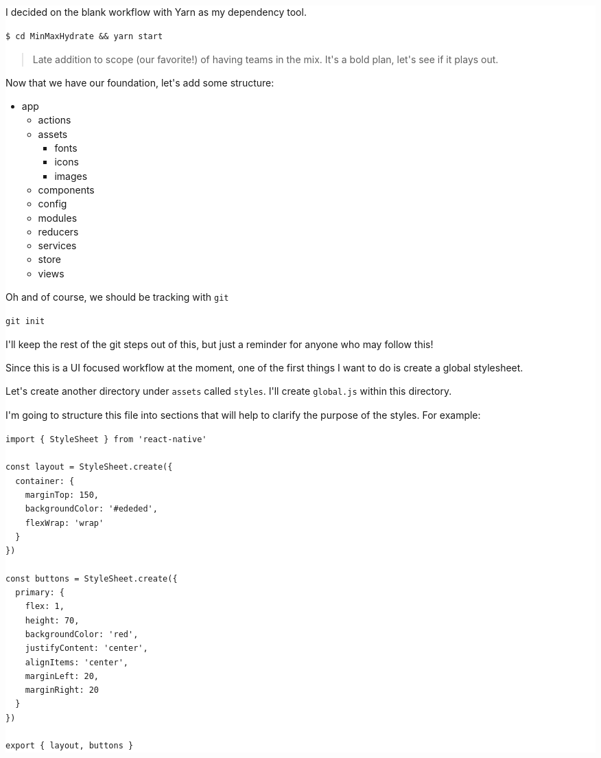 I decided on the blank workflow with Yarn as my dependency tool.

    $ cd MinMaxHydrate && yarn start

> Late addition to scope (our favorite!) of having teams in the mix. It's a bold plan, let's see if it plays out.

Now that we have our foundation, let's add some structure:

- app
  - actions
  - assets
    - fonts
    - icons
    - images
  - components
  - config
  - modules
  - reducers
  - services
  - store
  - views

Oh and of course, we should be tracking with `git`

    git init

I'll keep the rest of the git steps out of this, but just a reminder for anyone who may follow this!

Since this is a UI focused workflow at the moment, one of the first things I want to do is create a global stylesheet.

Let's create another directory under `assets` called `styles`. I'll create `global.js` within this directory.

I'm going to structure this file into sections that will help to clarify the purpose of the styles. For example:

```
import { StyleSheet } from 'react-native'

const layout = StyleSheet.create({   
  container: {                       
    marginTop: 150,
    backgroundColor: '#ededed',
    flexWrap: 'wrap'
  }
})

const buttons = StyleSheet.create({  
  primary: {                         
    flex: 1,
    height: 70,
    backgroundColor: 'red',
    justifyContent: 'center',
    alignItems: 'center',
    marginLeft: 20,
    marginRight: 20
  }
})

export { layout, buttons }   
```
